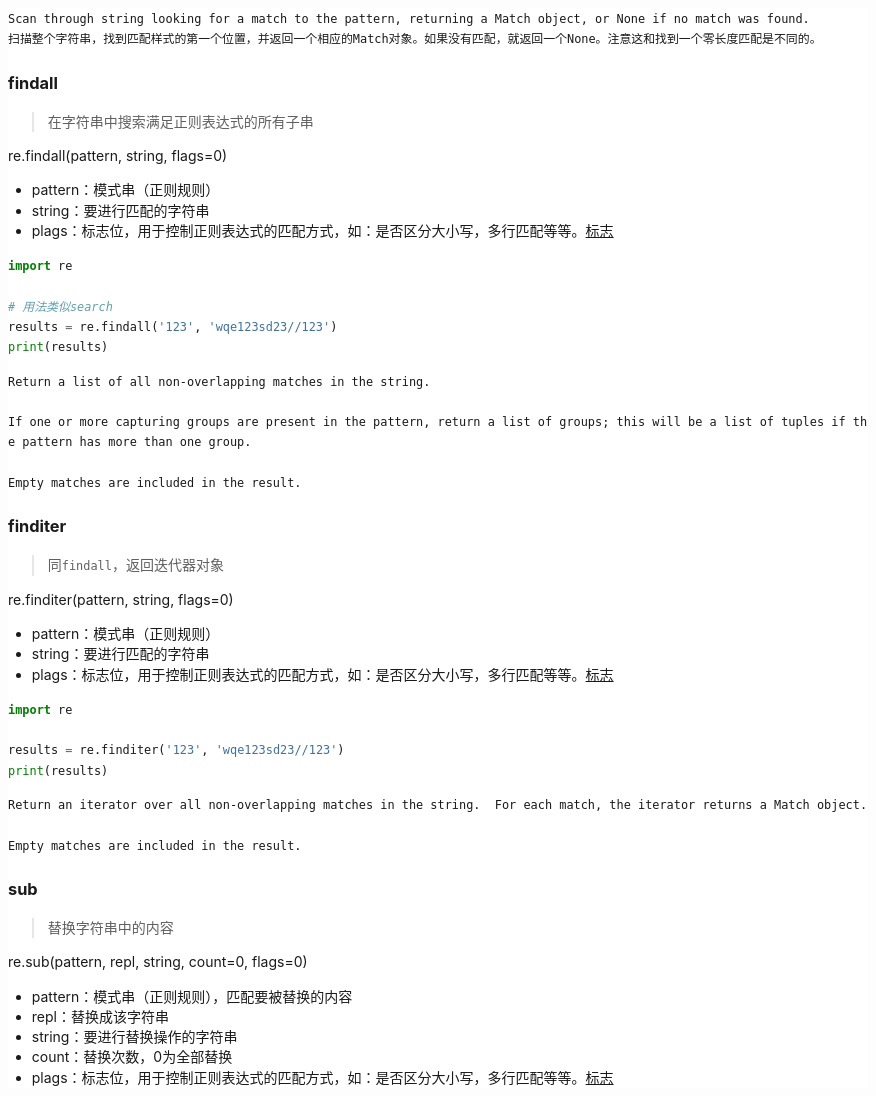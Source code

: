     Scan through string looking for a match to the pattern, returning a Match object, or None if no match was found.  
    扫描整个字符串，找到匹配样式的第一个位置，并返回一个相应的Match对象。如果没有匹配，就返回一个None。注意这和找到一个零长度匹配是不同的。


### findall

> 在字符串中搜索满足正则表达式的所有子串

re.findall(pattern, string, flags=0)
* pattern：模式串（正则规则） 
* string：要进行匹配的字符串  
* plags：标志位，用于控制正则表达式的匹配方式，如：是否区分大小写，多行匹配等等。[标志](#匹配模式)

```py
import re

# 用法类似search
results = re.findall('123', 'wqe123sd23//123')
print(results)
```

    Return a list of all non-overlapping matches in the string.

    If one or more capturing groups are present in the pattern, return a list of groups; this will be a list of tuples if the pattern has more than one group.

    Empty matches are included in the result.

### finditer

> 同`findall`，返回迭代器对象

re.finditer(pattern, string, flags=0)
* pattern：模式串（正则规则） 
* string：要进行匹配的字符串  
* plags：标志位，用于控制正则表达式的匹配方式，如：是否区分大小写，多行匹配等等。[标志](#匹配模式)

```py
import re

results = re.finditer('123', 'wqe123sd23//123')
print(results)
```

    Return an iterator over all non-overlapping matches in the string.  For each match, the iterator returns a Match object.

    Empty matches are included in the result.

### sub

> 替换字符串中的内容

re.sub(pattern, repl, string, count=0, flags=0)
* pattern：模式串（正则规则），匹配要被替换的内容   
* repl：替换成该字符串  
* string：要进行替换操作的字符串  
* count：替换次数，0为全部替换
* plags：标志位，用于控制正则表达式的匹配方式，如：是否区分大小写，多行匹配等等。[标志](#匹配模式)
